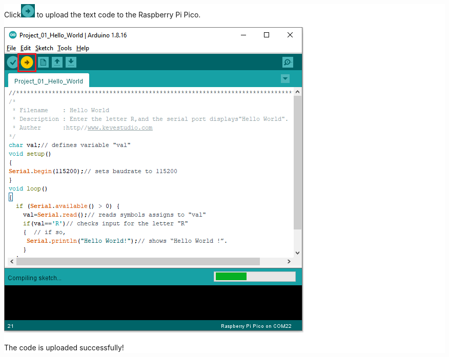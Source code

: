 Click![](./media/b0d41283bf5ae66d2d5ab45db15331ba.png) to upload the text code to the Raspberry Pi Pico.

![](./media/177c38cfb651d6ec1ddf7e8c71b7df0a.png)

The code is uploaded successfully!
